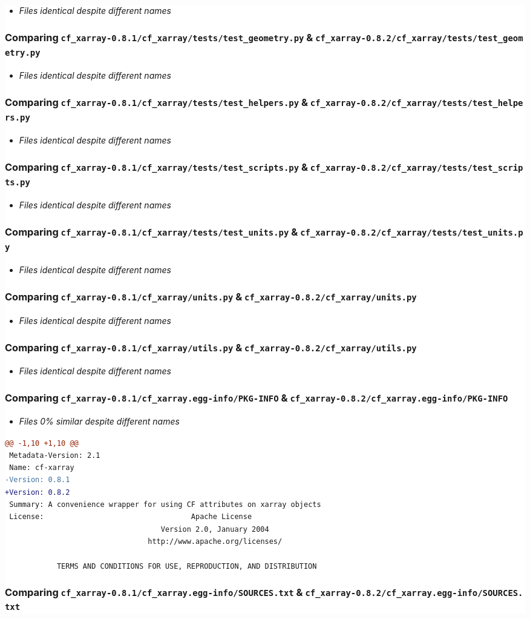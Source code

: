  * *Files identical despite different names*

### Comparing `cf_xarray-0.8.1/cf_xarray/tests/test_geometry.py` & `cf_xarray-0.8.2/cf_xarray/tests/test_geometry.py`

 * *Files identical despite different names*

### Comparing `cf_xarray-0.8.1/cf_xarray/tests/test_helpers.py` & `cf_xarray-0.8.2/cf_xarray/tests/test_helpers.py`

 * *Files identical despite different names*

### Comparing `cf_xarray-0.8.1/cf_xarray/tests/test_scripts.py` & `cf_xarray-0.8.2/cf_xarray/tests/test_scripts.py`

 * *Files identical despite different names*

### Comparing `cf_xarray-0.8.1/cf_xarray/tests/test_units.py` & `cf_xarray-0.8.2/cf_xarray/tests/test_units.py`

 * *Files identical despite different names*

### Comparing `cf_xarray-0.8.1/cf_xarray/units.py` & `cf_xarray-0.8.2/cf_xarray/units.py`

 * *Files identical despite different names*

### Comparing `cf_xarray-0.8.1/cf_xarray/utils.py` & `cf_xarray-0.8.2/cf_xarray/utils.py`

 * *Files identical despite different names*

### Comparing `cf_xarray-0.8.1/cf_xarray.egg-info/PKG-INFO` & `cf_xarray-0.8.2/cf_xarray.egg-info/PKG-INFO`

 * *Files 0% similar despite different names*

```diff
@@ -1,10 +1,10 @@
 Metadata-Version: 2.1
 Name: cf-xarray
-Version: 0.8.1
+Version: 0.8.2
 Summary: A convenience wrapper for using CF attributes on xarray objects
 License:                                  Apache License
                                    Version 2.0, January 2004
                                 http://www.apache.org/licenses/
         
            TERMS AND CONDITIONS FOR USE, REPRODUCTION, AND DISTRIBUTION
```

### Comparing `cf_xarray-0.8.1/cf_xarray.egg-info/SOURCES.txt` & `cf_xarray-0.8.2/cf_xarray.egg-info/SOURCES.txt`
